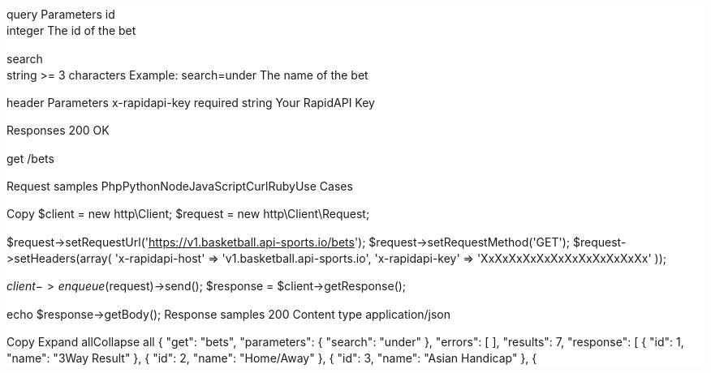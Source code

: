 query Parameters
id	
integer
The id of the bet

search	
string >= 3 characters
Example: search=under
The name of the bet

header Parameters
x-rapidapi-key
required
string
Your RapidAPI Key

Responses
200 OK

get
/bets

Request samples
PhpPythonNodeJavaScriptCurlRubyUse Cases

Copy
$client = new http\Client;
$request = new http\Client\Request;

$request->setRequestUrl('https://v1.basketball.api-sports.io/bets');
$request->setRequestMethod('GET');
$request->setHeaders(array(
	'x-rapidapi-host' => 'v1.basketball.api-sports.io',
	'x-rapidapi-key' => 'XxXxXxXxXxXxXxXxXxXxXxXx'
));

$client->enqueue($request)->send();
$response = $client->getResponse();

echo $response->getBody();
Response samples
200
Content type
application/json

Copy
Expand allCollapse all
{
"get": "bets",
"parameters": {
"search": "under"
},
"errors": [ ],
"results": 7,
"response": [
{
"id": 1,
"name": "3Way Result"
},
{
"id": 2,
"name": "Home/Away"
},
{
"id": 3,
"name": "Asian Handicap"
},
{
